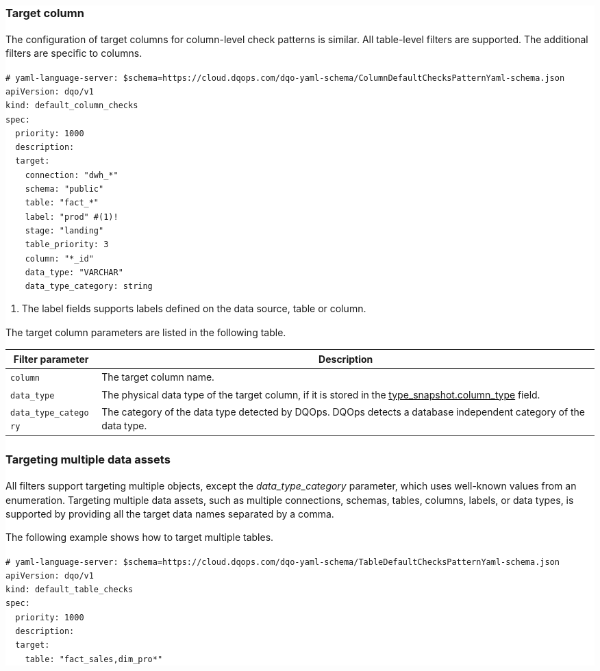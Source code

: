 ### Target column
The configuration of target columns for column-level check patterns is similar. 
All table-level filters are supported. The additional filters are specific to columns.

``` { .yaml linenums="1" .annotate hl_lines="14-16" }
# yaml-language-server: $schema=https://cloud.dqops.com/dqo-yaml-schema/ColumnDefaultChecksPatternYaml-schema.json
apiVersion: dqo/v1
kind: default_column_checks
spec:
  priority: 1000
  description:
  target:
    connection: "dwh_*"
    schema: "public"
    table: "fact_*"
    label: "prod" #(1)!
    stage: "landing"
    table_priority: 3
    column: "*_id"
    data_type: "VARCHAR"
    data_type_category: string
```

1.  The label fields supports labels defined on the data source, table or column.

The target column parameters are listed in the following table.

| Filter parameter     | Description                                                                                                                                         |
|----------------------|-----------------------------------------------------------------------------------------------------------------------------------------------------|
| `column`             | The target column name.                                                                                                                             |
| `data_type`          | The physical data type of the target column, if it is stored in the [type_snapshot.column_type](configuring-table-metadata.md#column-schema) field. |
| `data_type_category` | The category of the data type detected by DQOps. DQOps detects a database independent category of the data type.                                    |


### Targeting multiple data assets 
All filters support targeting multiple objects, except the *data_type_category* parameter, which uses well-known values from an enumeration.
Targeting multiple data assets, such as multiple connections, schemas, tables, columns, labels, or data types, 
is supported by providing all the target data names separated by a comma.

The following example shows how to target multiple tables.

``` { .yaml linenums="1" .annotate hl_lines="8" }
# yaml-language-server: $schema=https://cloud.dqops.com/dqo-yaml-schema/TableDefaultChecksPatternYaml-schema.json
apiVersion: dqo/v1
kind: default_table_checks
spec:
  priority: 1000
  description:
  target:
    table: "fact_sales,dim_pro*"
```
